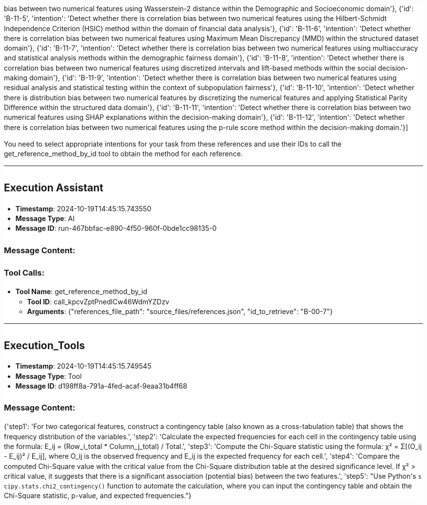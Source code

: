 bias between two numerical features using Wasserstein-2 distance within the Demographic and Socioeconomic domain'}, {'id': 'B-11-5', 'intention': 'Detect whether there is correlation bias between two numerical features using the Hilbert-Schmidt Independence Criterion (HSIC) method within the domain of financial data analysis'}, {'id': 'B-11-6', 'intention': 'Detect whether there is correlation bias between two numerical features using Maximum Mean Discrepancy (MMD) within the structured dataset domain'}, {'id': 'B-11-7', 'intention': 'Detect whether there is correlation bias between two numerical features using multiaccuracy and statistical analysis methods within the demographic fairness domain'}, {'id': 'B-11-8', 'intention': 'Detect whether there is correlation bias between two numerical features using discretized intervals and lift-based methods within the social decision-making domain'}, {'id': 'B-11-9', 'intention': 'Detect whether there is correlation bias between two numerical features using residual analysis and statistical testing within the context of subpopulation fairness'}, {'id': 'B-11-10', 'intention': 'Detect whether there is distribution bias between two numerical features by discretizing the numerical features and applying Statistical Parity Difference within the structured data domain'}, {'id': 'B-11-11', 'intention': 'Detect whether there is correlation bias between two numerical features using SHAP explanations within the decision-making domain'}, {'id': 'B-11-12', 'intention': 'Detect whether there is correlation bias between two numerical features using the p-rule score method within the decision-making domain.'}]

You need to select appropriate intentions for your task from these references and use their IDs to call the get_reference_method_by_id tool to obtain the method for each reference.


---

## Execution Assistant
- **Timestamp**: 2024-10-19T14:45:15.743550
- **Message Type**: AI
- **Message ID**: run-467bbfac-e890-4f50-960f-0bde1cc98135-0

### Message Content:



### Tool Calls:
- **Tool Name**: get_reference_method_by_id
  - **Tool ID**: call_kpcvZptPnedlCw46WdmYZDzv
  - **Arguments**: {"references_file_path": "source_files/references.json", "id_to_retrieve": "B-00-7"}

---

## Execution_Tools
- **Timestamp**: 2024-10-19T14:45:15.749545
- **Message Type**: Tool
- **Message ID**: d198ff8a-791a-4fed-acaf-9eaa31b4ff68

### Message Content:

{'step1': 'For two categorical features, construct a contingency table (also known as a cross-tabulation table) that shows the frequency distribution of the variables.', 'step2': 'Calculate the expected frequencies for each cell in the contingency table using the formula: E_ij = (Row_i_total * Column_j_total) / Total.', 'step3': 'Compute the Chi-Square statistic using the formula: χ² = Σ[(O_ij - E_ij)² / E_ij], where O_ij is the observed frequency and E_ij is the expected frequency for each cell.', 'step4': 'Compare the computed Chi-Square value with the critical value from the Chi-Square distribution table at the desired significance level. If χ² > critical value, it suggests that there is a significant association (potential bias) between the two features.', 'step5': "Use Python's `scipy.stats.chi2_contingency()` function to automate the calculation, where you can input the contingency table and obtain the Chi-Square statistic, p-value, and expected frequencies."}
